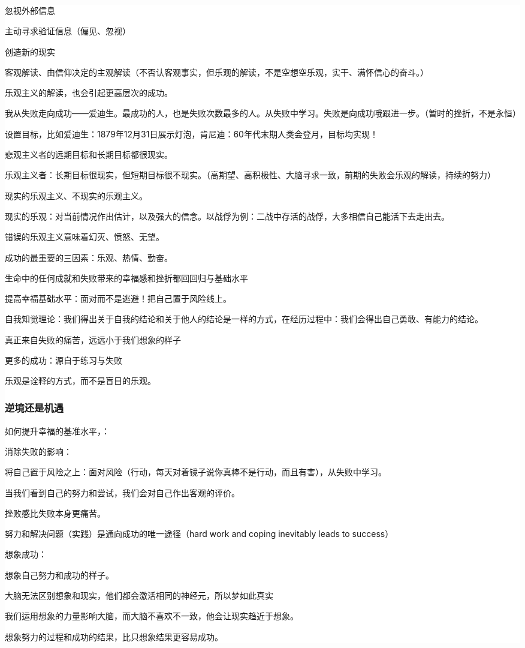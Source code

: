 忽视外部信息

主动寻求验证信息（偏见、忽视）

创造新的现实

客观解读、由信仰决定的主观解读（不否认客观事实，但乐观的解读，不是空想空乐观，实干、满怀信心的奋斗。）

乐观主义的解读，也会引起更高层次的成功。

我从失败走向成功——爱迪生。最成功的人，也是失败次数最多的人。从失败中学习。失败是向成功哦跟进一步。（暂时的挫折，不是永恒）

设置目标，比如爱迪生：1879年12月31日展示灯泡，肯尼迪：60年代末期人类会登月，目标均实现！

悲观主义者的远期目标和长期目标都很现实。

乐观主义者：长期目标很现实，但短期目标很不现实。（高期望、高积极性、大脑寻求一致，前期的失败会乐观的解读，持续的努力）

现实的乐观主义、不现实的乐观主义。

现实的乐观：对当前情况作出估计，以及强大的信念。以战俘为例：二战中存活的战俘，大多相信自己能活下去走出去。

错误的乐观主义意味着幻灭、愤怒、无望。

成功的最重要的三因素：乐观、热情、勤奋。

生命中的任何成就和失败带来的幸福感和挫折都回回归与基础水平

提高幸福基础水平：面对而不是逃避！把自己置于风险线上。

自我知觉理论：我们得出关于自我的结论和关于他人的结论是一样的方式，在经历过程中：我们会得出自己勇敢、有能力的结论。

真正来自失败的痛苦，远远小于我们想象的样子

更多的成功：源自于练习与失败

乐观是诠释的方式，而不是盲目的乐观。

 

### 逆境还是机遇

如何提升幸福的基准水平，：

消除失败的影响：

将自己置于风险之上：面对风险（行动，每天对着镜子说你真棒不是行动，而且有害），从失败中学习。

当我们看到自己的努力和尝试，我们会对自己作出客观的评价。

挫败感比失败本身更痛苦。

努力和解决问题（实践）是通向成功的唯一途径（hard work and coping
inevitably leads to success）

想象成功：

想象自己努力和成功的样子。

大脑无法区别想象和现实，他们都会激活相同的神经元，所以梦如此真实

我们运用想象的力量影响大脑，而大脑不喜欢不一致，他会让现实趋近于想象。

想象努力的过程和成功的结果，比只想象结果更容易成功。
